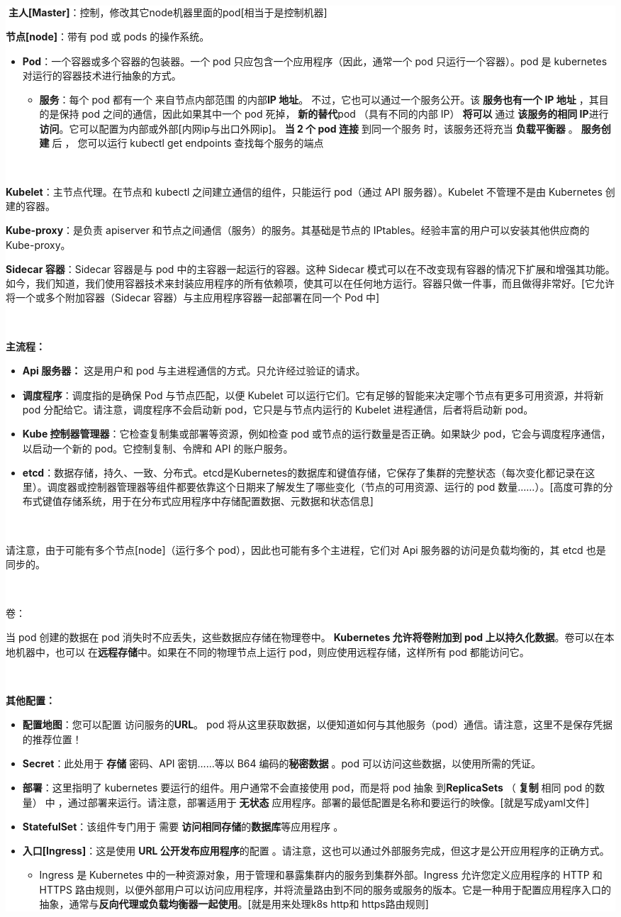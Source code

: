  

  **主人\[Master\]**：控制，修改其它node机器里面的pod\[相当于是控制机器\]

 **节点\[node\]**：带有 pod 或 pods 的操作系统。

- **Pod**：一个容器或多个容器的包装器。一个 pod 只应包含一个应用程序（因此，通常一个 pod 只运行一个容器）。pod 是 kubernetes 对运行的容器技术进行抽象的方式。

  - **服务**：每个 pod 都有一个 来自节点内部范围 的内部**IP 地址**。 不过，它也可以通过一个服务公开。该 **服务也有一个 IP 地址** ，其目的是保持 pod 之间的通信，因此如果其中一个 pod 死掉， **新的替代**pod （具有不同的内部 IP） **将可以** 通过 **该服务的相同 IP**进行**访问**。它可以配置为内部或外部\[内网ip与出口外网ip\]。 **当 2 个 pod 连接** 到同一个服务 时，该服务还将充当 **负载平衡器** 。 **服务创建** 后 ， 您可以运行 kubectl get endpoints 查找每个服务的端点

  

 **Kubelet**：主节点代理。在节点和 kubectl 之间建立通信的组件，只能运行 pod（通过 API 服务器）。Kubelet 不管理不是由 Kubernetes 创建的容器。

 **Kube-proxy**：是负责 apiserver 和节点之间通信（服务）的服务。其基础是节点的 IPtables。经验丰富的用户可以安装其他供应商的 Kube-proxy。

 **Sidecar 容器**：Sidecar 容器是与 pod 中的主容器一起运行的容器。这种 Sidecar 模式可以在不改变现有容器的情况下扩展和增强其功能。如今，我们知道，我们使用容器技术来封装应用程序的所有依赖项，使其可以在任何地方运行。容器只做一件事，而且做得非常好。\[它允许将一个或多个附加容器（Sidecar 容器）与主应用程序容器一起部署在同一个 Pod 中\]

  

 **主流程：**

- **Api 服务器：** 这是用户和 pod 与主进程通信的方式。只允许经过验证的请求。

- **调度程序**：调度指的是确保 Pod 与节点匹配，以便 Kubelet 可以运行它们。它有足够的智能来决定哪个节点有更多可用资源，并将新 pod 分配给它。请注意，调度程序不会启动新 pod，它只是与节点内运行的 Kubelet 进程通信，后者将启动新 pod。

- **Kube 控制器管理器**：它检查复制集或部署等资源，例如检查 pod 或节点的运行数量是否正确。如果缺少 pod，它会与调度程序通信，以启动一个新的 pod。它控制复制、令牌和 API 的账户服务。

- **etcd**：数据存储，持久、一致、分布式。etcd是Kubernetes的数据库和键值存储，它保存了集群的完整状态（每次变化都记录在这里）。调度器或控制器管理器等组件都要依靠这个日期来了解发生了哪些变化（节点的可用资源、运行的 pod 数量......）。\[高度可靠的分布式键值存储系统，用于在分布式应用程序中存储配置数据、元数据和状态信息\]

  

 请注意，由于可能有多个节点\[node\]（运行多个 pod），因此也可能有多个主进程，它们对 Api 服务器的访问是负载均衡的，其 etcd 也是同步的。

  

 卷：

 当 pod 创建的数据在 pod 消失时不应丢失，这些数据应存储在物理卷中。 **Kubernetes 允许将卷附加到 pod 上以持久化数据**。卷可以在本地机器中，也可以 在**远程存储**中。如果在不同的物理节点上运行 pod，则应使用远程存储，这样所有 pod 都能访问它。

  

 **其他配置：**

- **配置地图**：您可以配置 访问服务的**URL**。 pod 将从这里获取数据，以便知道如何与其他服务（pod）通信。请注意，这里不是保存凭据的推荐位置！

- **Secret**：此处用于 **存储** 密码、API 密钥......等以 B64 编码的**秘密数据** 。pod 可以访问这些数据，以使用所需的凭证。

- **部署**：这里指明了 kubernetes 要运行的组件。用户通常不会直接使用 pod，而是将 pod 抽象 到**ReplicaSets** （ **复制** 相同 pod 的数量） 中 ，通过部署来运行。请注意，部署适用于 **无状态** 应用程序。部署的最低配置是名称和要运行的映像。\[就是写成yaml文件\]

- **StatefulSet**：该组件专门用于 需要 **访问相同存储**的**数据库**等应用程序 。



- **入口\[**Ingress**\]**：这是使用 **URL 公开发布应用程序**的配置 。请注意，这也可以通过外部服务完成，但这才是公开应用程序的正确方式。

  - Ingress 是 Kubernetes 中的一种资源对象，用于管理和暴露集群内的服务到集群外部。Ingress 允许您定义应用程序的 HTTP 和 HTTPS 路由规则，以便外部用户可以访问应用程序，并将流量路由到不同的服务或服务的版本。它是一种用于配置应用程序入口的抽象，通常与**反向代理或负载均衡器一起使用**。\[就是用来处理k8s http和 https路由规则\]
